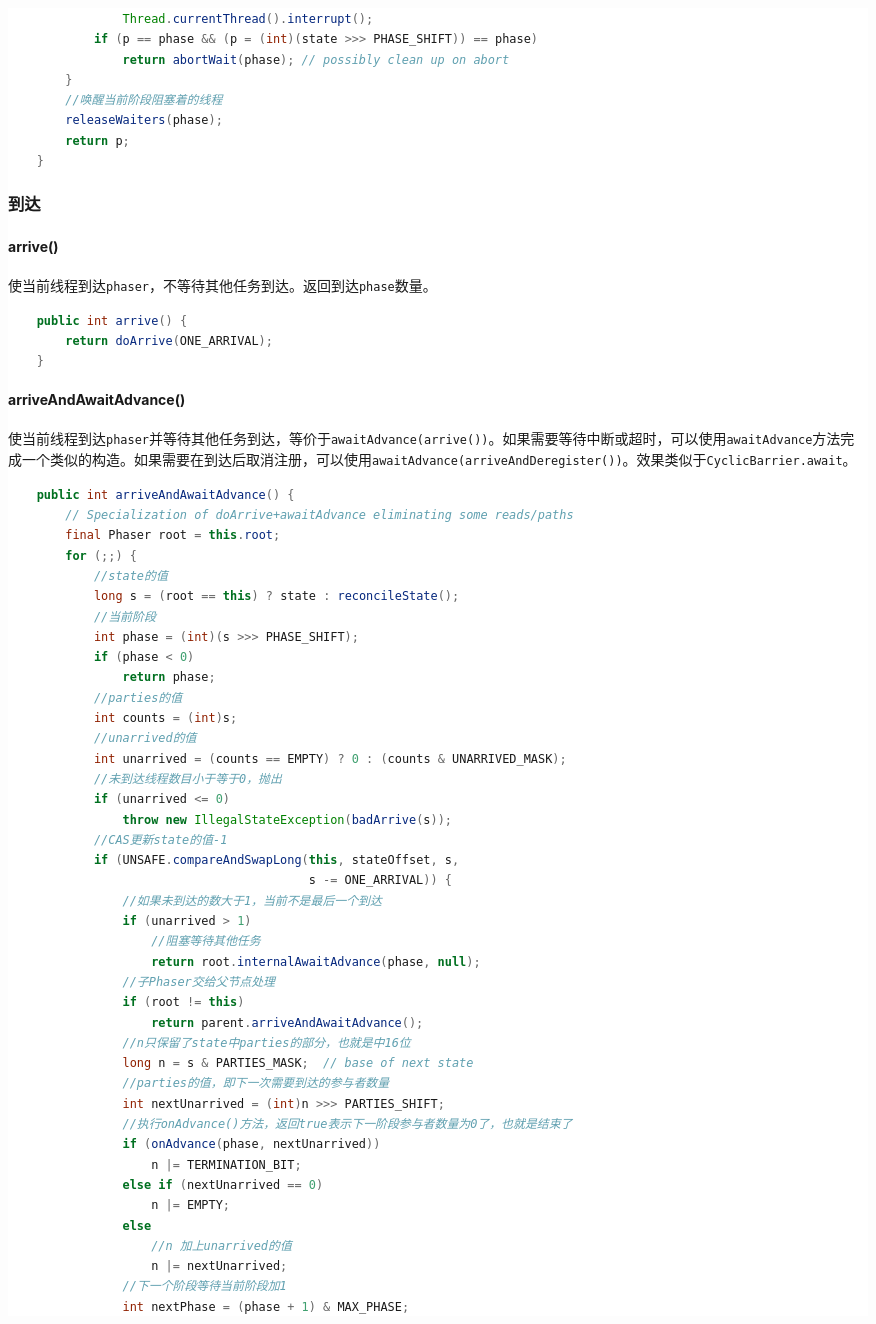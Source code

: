 ```java
                Thread.currentThread().interrupt();
            if (p == phase && (p = (int)(state >>> PHASE_SHIFT)) == phase)
                return abortWait(phase); // possibly clean up on abort
        }
        //唤醒当前阶段阻塞着的线程
        releaseWaiters(phase);
        return p;
    }
```
### 到达
#### arrive()
使当前线程到达`phaser`，不等待其他任务到达。返回到达`phase`数量。
```java
    public int arrive() {
        return doArrive(ONE_ARRIVAL);
    }
```
#### arriveAndAwaitAdvance()
使当前线程到达`phaser`并等待其他任务到达，等价于`awaitAdvance(arrive())`。如果需要等待中断或超时，可以使用`awaitAdvance`方法完成一个类似的构造。如果需要在到达后取消注册，可以使用`awaitAdvance(arriveAndDeregister())`。效果类似于`CyclicBarrier.await`。
```java
    public int arriveAndAwaitAdvance() {
        // Specialization of doArrive+awaitAdvance eliminating some reads/paths
        final Phaser root = this.root;
        for (;;) {
            //state的值
            long s = (root == this) ? state : reconcileState();
            //当前阶段
            int phase = (int)(s >>> PHASE_SHIFT);
            if (phase < 0)
                return phase;
            //parties的值
            int counts = (int)s;
            //unarrived的值
            int unarrived = (counts == EMPTY) ? 0 : (counts & UNARRIVED_MASK);
            //未到达线程数目小于等于0，抛出
            if (unarrived <= 0)
                throw new IllegalStateException(badArrive(s));
            //CAS更新state的值-1
            if (UNSAFE.compareAndSwapLong(this, stateOffset, s,
                                          s -= ONE_ARRIVAL)) {
                //如果未到达的数大于1，当前不是最后一个到达
                if (unarrived > 1)
                    //阻塞等待其他任务
                    return root.internalAwaitAdvance(phase, null);
                //子Phaser交给父节点处理
                if (root != this)
                    return parent.arriveAndAwaitAdvance();
                //n只保留了state中parties的部分，也就是中16位
                long n = s & PARTIES_MASK;  // base of next state
                //parties的值，即下一次需要到达的参与者数量
                int nextUnarrived = (int)n >>> PARTIES_SHIFT;
                //执行onAdvance()方法，返回true表示下一阶段参与者数量为0了，也就是结束了
                if (onAdvance(phase, nextUnarrived))
                    n |= TERMINATION_BIT;
                else if (nextUnarrived == 0)
                    n |= EMPTY;
                else
                    //n 加上unarrived的值
                    n |= nextUnarrived;
                //下一个阶段等待当前阶段加1
                int nextPhase = (phase + 1) & MAX_PHASE;
```